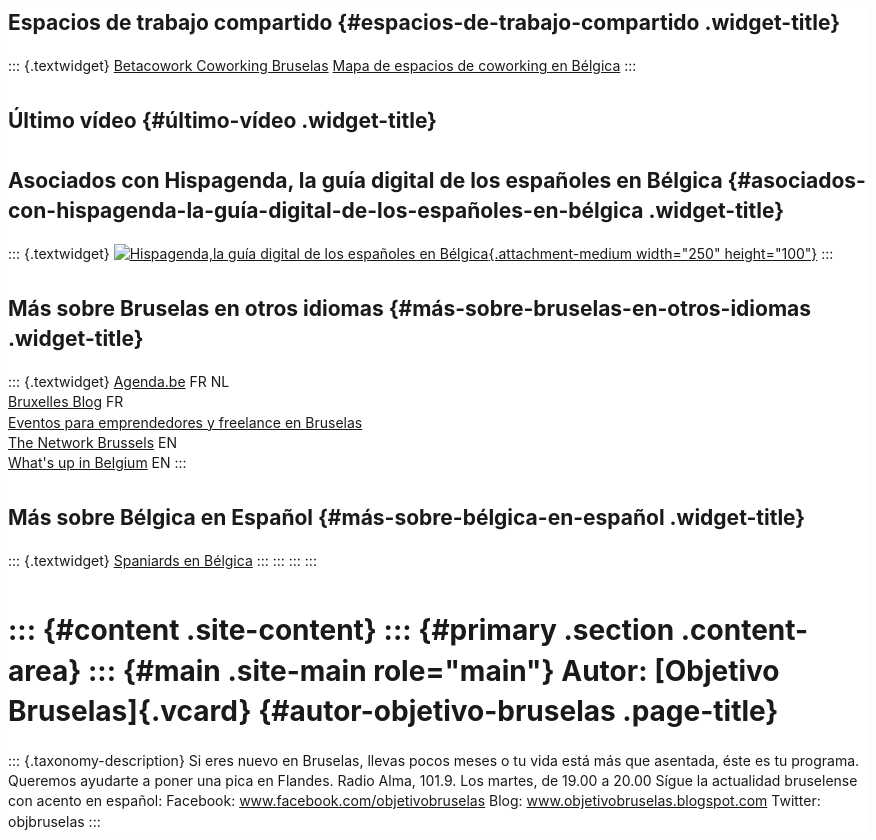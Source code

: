 Espacios de trabajo compartido {#espacios-de-trabajo-compartido .widget-title}
------------------------------

::: {.textwidget}
[Betacowork Coworking Bruselas](http://www.betacowork.com) [Mapa de
espacios de coworking en Bélgica](http://coworkingbelgium.com)
:::

Último vídeo {#último-vídeo .widget-title}
------------

Asociados con Hispagenda, la guía digital de los españoles en Bélgica {#asociados-con-hispagenda-la-guía-digital-de-los-españoles-en-bélgica .widget-title}
---------------------------------------------------------------------

::: {.textwidget}
[![Hispagenda,la guía digital de los españoles en
Bélgica](../../../wp-content/uploads/2010/04/Hispagenda-250px.gif "Hispagenda, la guía digital de los españoles en Bélgica"){.attachment-medium
width="250" height="100"}](http://www.hispagenda.com)
:::

Más sobre Bruselas en otros idiomas {#más-sobre-bruselas-en-otros-idiomas .widget-title}
-----------------------------------

::: {.textwidget}
[Agenda.be](http://www.agenda.be) FR NL\
[Bruxelles Blog](http://www.bxlblog.be/) FR\
[Eventos para emprendedores y freelance en
Bruselas](http://www.betacowork.com/events/)\
[The Network
Brussels](http://groups.yahoo.com/group/TheNetworkBrussels/) EN\
[What\'s up in Belgium](http://www.whatsupin.be/) EN
:::

Más sobre Bélgica en Español {#más-sobre-bélgica-en-español .widget-title}
----------------------------

::: {.textwidget}
[Spaniards en Bélgica](http://www.spaniards.es/paises/belgica)
:::
:::
:::
:::

::: {#content .site-content}
::: {#primary .section .content-area}
::: {#main .site-main role="main"}
Autor: [Objetivo Bruselas]{.vcard} {#autor-objetivo-bruselas .page-title}
==================================

::: {.taxonomy-description}
Si eres nuevo en Bruselas, llevas pocos meses o tu vida está más que
asentada, éste es tu programa. Queremos ayudarte a poner una pica en
Flandes. Radio Alma, 101.9. Los martes, de 19.00 a 20.00 Sígue la
actualidad bruselense con acento en español: Facebook:
www.facebook.com/objetivobruselas Blog:
www.objetivobruselas.blogspot.com Twitter: objbruselas
:::
